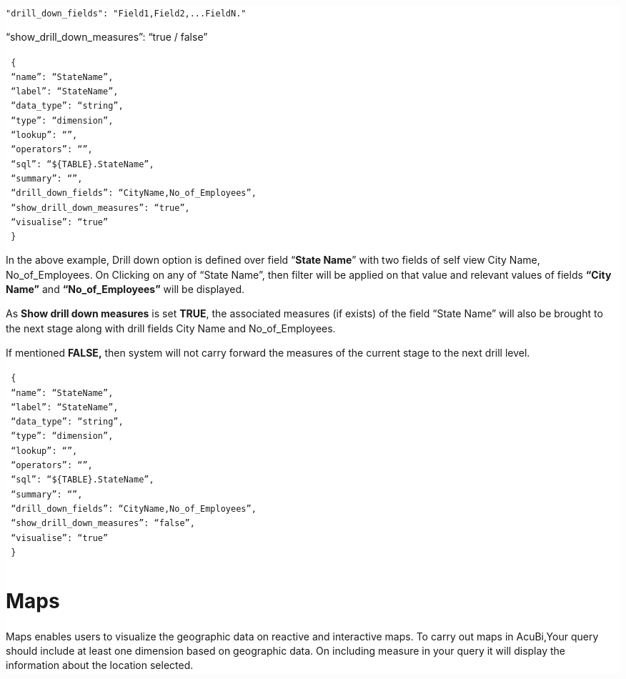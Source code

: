 ```
"drill_down_fields": "Field1,Field2,...FieldN."
```

“show_drill_down_measures”: “true / false”  
```
 {  
 “name”: “StateName”,  
 “label”: “StateName”,  
 “data_type”: “string”,  
 “type”: “dimension”,  
 “lookup”: “”,  
 “operators”: “”,  
 “sql”: “${TABLE}.StateName”,  
 “summary”: “”,  
 “drill_down_fields”: “CityName,No_of_Employees”,  
 “show_drill_down_measures”: “true”,  
 “visualise”: “true”  
 }
```
In the above example, Drill down option is defined over field “<b>State Name</b>” with two fields of self view City Name, No_of_Employees. On Clicking on any of “State Name”, then filter will be applied on that value and relevant values of fields <b>“City Name”</b> and <b>“No_of_Employees”</b> will be displayed.

As  <b>Show drill down measures</b>  is set  <b>TRUE</b>, the associated measures (if exists) of the field “State Name” will also be brought to the next stage along with drill fields City Name and No_of_Employees.


If mentioned <b>FALSE,</b> then system will not carry forward the measures of the current stage to the next drill level.
```
 {  
 “name”: “StateName”,  
 “label”: “StateName”,  
 “data_type”: “string”,  
 “type”: “dimension”,  
 “lookup”: “”,  
 “operators”: “”,  
 “sql”: “${TABLE}.StateName”,  
 “summary”: “”,  
 “drill_down_fields”: “CityName,No_of_Employees”,  
 “show_drill_down_measures”: “false”,  
 “visualise”: “true”  
 }

```

# Maps

Maps enables users to visualize the geographic data on reactive and interactive maps. To carry out maps  in AcuBi,Your query should include at least one dimension based on geographic data. On including measure in your query it will display the information about the location selected.

